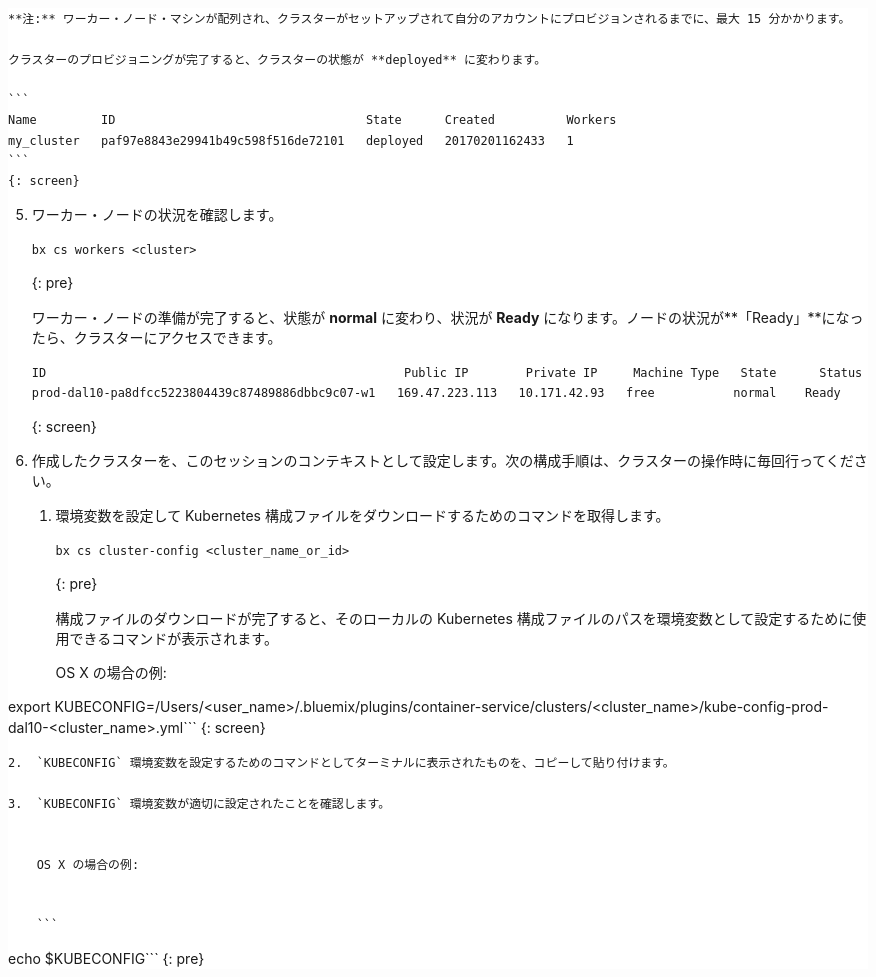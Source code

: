     **注:** ワーカー・ノード・マシンが配列され、クラスターがセットアップされて自分のアカウントにプロビジョンされるまでに、最大 15 分かかります。

    クラスターのプロビジョニングが完了すると、クラスターの状態が **deployed** に変わります。

    ```
    Name         ID                                   State      Created          Workers   
    my_cluster   paf97e8843e29941b49c598f516de72101   deployed   20170201162433   1   
    ```
    {: screen}

5.  ワーカー・ノードの状況を確認します。

    ```
    bx cs workers <cluster>
    ```
    {: pre}

    ワーカー・ノードの準備が完了すると、状態が **normal** に変わり、状況が **Ready** になります。ノードの状況が**「Ready」**になったら、クラスターにアクセスできます。


    ```
    ID                                                  Public IP        Private IP     Machine Type   State      Status  
    prod-dal10-pa8dfcc5223804439c87489886dbbc9c07-w1   169.47.223.113   10.171.42.93   free           normal    Ready
    ```
    {: screen}

6.  作成したクラスターを、このセッションのコンテキストとして設定します。次の構成手順は、クラスターの操作時に毎回行ってください。


    1.  環境変数を設定して Kubernetes 構成ファイルをダウンロードするためのコマンドを取得します。


        ```
        bx cs cluster-config <cluster_name_or_id>
        ```
        {: pre}

        構成ファイルのダウンロードが完了すると、そのローカルの Kubernetes 構成ファイルのパスを環境変数として設定するために使用できるコマンドが表示されます。


        OS X の場合の例:


        ```
export KUBECONFIG=/Users/<user_name>/.bluemix/plugins/container-service/clusters/<cluster_name>/kube-config-prod-dal10-<cluster_name>.yml```
        {: screen}

    2.  `KUBECONFIG` 環境変数を設定するためのコマンドとしてターミナルに表示されたものを、コピーして貼り付けます。

    3.  `KUBECONFIG` 環境変数が適切に設定されたことを確認します。


        OS X の場合の例:


        ```
echo $KUBECONFIG```
        {: pre}
